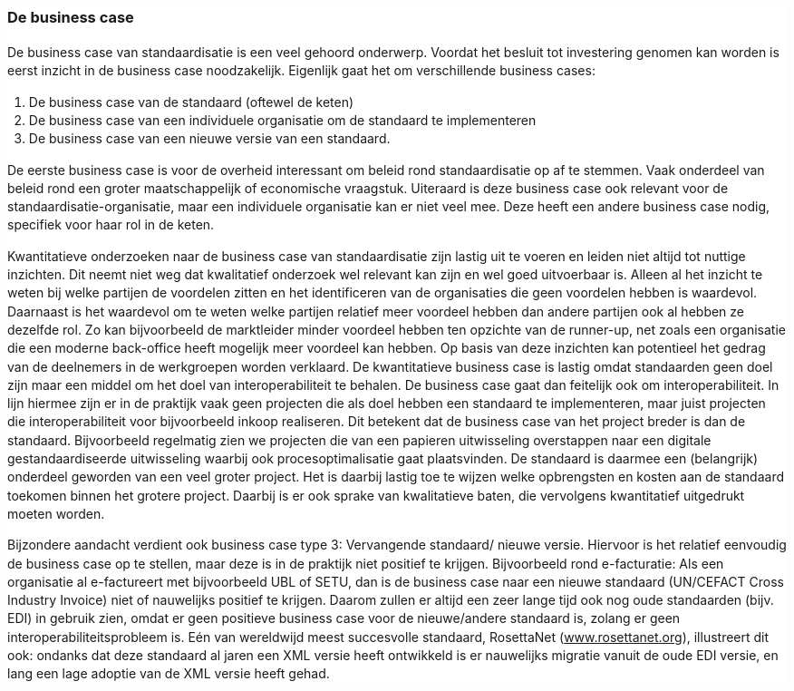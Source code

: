 ### De business case

De business case van standaardisatie is een veel gehoord
onderwerp. Voordat het besluit tot investering genomen kan worden is
eerst inzicht in de business case noodzakelijk. Eigenlijk gaat het om
verschillende business cases:

1. De business case van de standaard (oftewel de keten)
2. De business case van een individuele organisatie om de standaard te implementeren
3. De business case van een nieuwe versie van een standaard.

De eerste business case is voor de overheid interessant om beleid rond
standaardisatie op af te stemmen. Vaak onderdeel van beleid rond een
groter maatschappelijk of economische vraagstuk. Uiteraard is deze
business case ook relevant voor de standaardisatie-organisatie, maar
een individuele organisatie kan er niet veel mee. Deze heeft een
andere business case nodig, specifiek voor haar rol in de keten.

Kwantitatieve onderzoeken naar de business case van standaardisatie
zijn lastig uit te voeren en leiden niet altijd tot nuttige
inzichten. Dit neemt niet weg dat kwalitatief onderzoek wel relevant
kan zijn en wel goed uitvoerbaar is. Alleen al het inzicht te weten
bij welke partijen de voordelen zitten en het identificeren van de
organisaties die geen voordelen hebben is waardevol. Daarnaast is het
waardevol om te weten welke partijen relatief meer voordeel hebben dan
andere partijen ook al hebben ze dezelfde rol. Zo kan bijvoorbeeld de
marktleider minder voordeel hebben ten opzichte van de runner-up, net
zoals een organisatie die een moderne back-office heeft mogelijk meer
voordeel kan hebben. Op basis van deze inzichten kan potentieel het
gedrag van de deelnemers in de werkgroepen worden verklaard. De
kwantitatieve business case is lastig omdat standaarden geen doel zijn
maar een middel om het doel van interoperabiliteit te behalen. De
business case gaat dan feitelijk ook om interoperabiliteit. In lijn
hiermee zijn er in de praktijk vaak geen projecten die als doel hebben
een standaard te implementeren, maar juist projecten die
interoperabiliteit voor bijvoorbeeld inkoop realiseren. Dit betekent
dat de business case van het project breder is dan de
standaard. Bijvoorbeeld regelmatig zien we projecten die van een
papieren uitwisseling overstappen naar een digitale gestandaardiseerde
uitwisseling waarbij ook procesoptimalisatie gaat plaatsvinden. De
standaard is daarmee een (belangrijk) onderdeel geworden van een veel
groter project. Het is daarbij lastig toe te wijzen welke opbrengsten
en kosten aan de standaard toekomen binnen het grotere
project. Daarbij is er ook sprake van kwalitatieve baten, die
vervolgens kwantitatief uitgedrukt moeten worden.

Bijzondere aandacht verdient ook business case type 3: Vervangende
standaard/ nieuwe versie. Hiervoor is het relatief eenvoudig de
business case op te stellen, maar deze is in de praktijk niet positief
te krijgen. Bijvoorbeeld rond e-facturatie: Als een organisatie al
e-factureert met bijvoorbeeld UBL of SETU, dan is de business case
naar een nieuwe standaard (UN/CEFACT Cross Industry Invoice) niet of
nauwelijks positief te krijgen. Daarom zullen er altijd een zeer lange
tijd ook nog oude standaarden (bijv. EDI) in gebruik zien, omdat er
geen positieve business case voor de nieuwe/andere standaard is,
zolang er geen interoperabiliteitsprobleem is. Eén van wereldwijd
meest succesvolle standaard, RosettaNet (www.rosettanet.org),
illustreert dit ook: ondanks dat deze standaard al jaren een XML
versie heeft ontwikkeld is er nauwelijks migratie vanuit de oude EDI
versie, en lang een lage adoptie van de XML versie heeft gehad.
